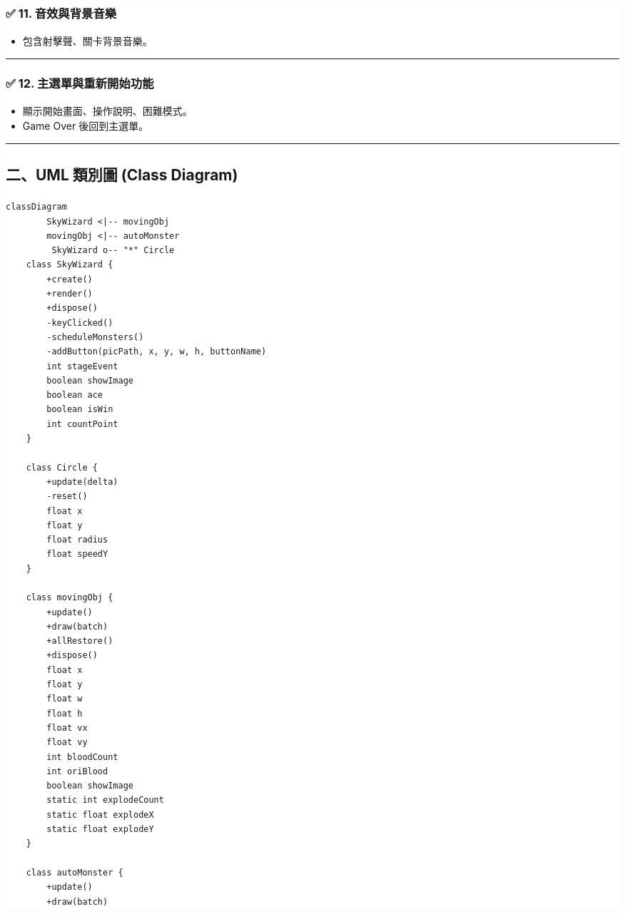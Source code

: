 ### ✅ 11. 音效與背景音樂
- 包含射擊聲、關卡背景音樂。

---

### ✅ 12. 主選單與重新開始功能
- 顯示開始畫面、操作說明、困難模式。
- Game Over 後回到主選單。

---

## 二、UML 類別圖 (Class Diagram)

```mermaid
classDiagram
        SkyWizard <|-- movingObj
        movingObj <|-- autoMonster
         SkyWizard o-- "*" Circle
    class SkyWizard {
        +create()
        +render()
        +dispose()
        -keyClicked()
        -scheduleMonsters()
        -addButton(picPath, x, y, w, h, buttonName)
        int stageEvent
        boolean showImage
        boolean ace
        boolean isWin
        int countPoint
    }

    class Circle {
        +update(delta)
        -reset()
        float x
        float y
        float radius
        float speedY
    }

    class movingObj {
        +update()
        +draw(batch)
        +allRestore()
        +dispose()
        float x
        float y
        float w
        float h
        float vx
        float vy
        int bloodCount
        int oriBlood
        boolean showImage
        static int explodeCount
        static float explodeX
        static float explodeY
    }

    class autoMonster {
        +update()
        +draw(batch)
```